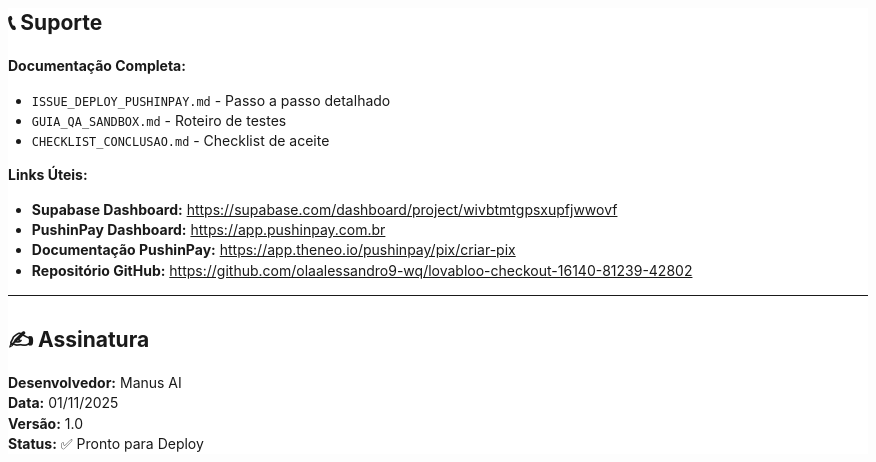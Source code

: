 
## 📞 Suporte

**Documentação Completa:**
- `ISSUE_DEPLOY_PUSHINPAY.md` - Passo a passo detalhado
- `GUIA_QA_SANDBOX.md` - Roteiro de testes
- `CHECKLIST_CONCLUSAO.md` - Checklist de aceite

**Links Úteis:**
- **Supabase Dashboard:** https://supabase.com/dashboard/project/wivbtmtgpsxupfjwwovf
- **PushinPay Dashboard:** https://app.pushinpay.com.br
- **Documentação PushinPay:** https://app.theneo.io/pushinpay/pix/criar-pix
- **Repositório GitHub:** https://github.com/olaalessandro9-wq/lovabloo-checkout-16140-81239-42802

---

## ✍️ Assinatura

**Desenvolvedor:** Manus AI  
**Data:** 01/11/2025  
**Versão:** 1.0  
**Status:** ✅ Pronto para Deploy
